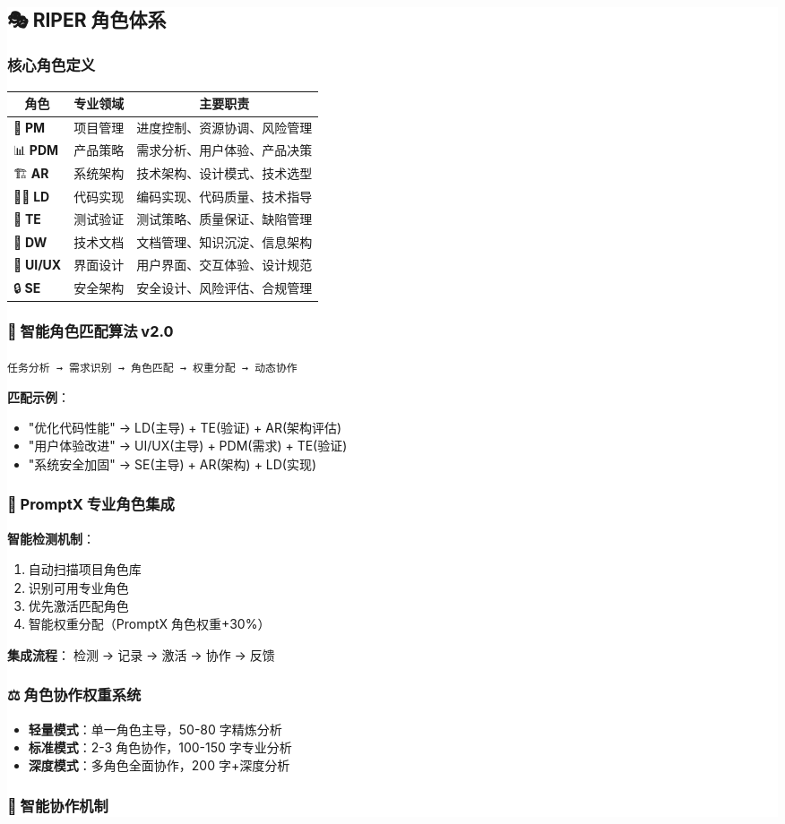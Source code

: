 

## 🎭 RIPER 角色体系

### 核心角色定义

| 角色         | 专业领域 | 主要职责                     |
| ------------ | -------- | ---------------------------- |
| 🎯 **PM**    | 项目管理 | 进度控制、资源协调、风险管理 |
| 📊 **PDM**   | 产品策略 | 需求分析、用户体验、产品决策 |
| 🏗️ **AR**    | 系统架构 | 技术架构、设计模式、技术选型 |
| 👨‍💻 **LD**    | 代码实现 | 编码实现、代码质量、技术指导 |
| 🧪 **TE**    | 测试验证 | 测试策略、质量保证、缺陷管理 |
| 📝 **DW**    | 技术文档 | 文档管理、知识沉淀、信息架构 |
| 🎨 **UI/UX** | 界面设计 | 用户界面、交互体验、设计规范 |
| 🔒 **SE**    | 安全架构 | 安全设计、风险评估、合规管理 |

### 🧠 智能角色匹配算法 v2.0

```
任务分析 → 需求识别 → 角色匹配 → 权重分配 → 动态协作
```

**匹配示例**：

- "优化代码性能" → LD(主导) + TE(验证) + AR(架构评估)
- "用户体验改进" → UI/UX(主导) + PDM(需求) + TE(验证)
- "系统安全加固" → SE(主导) + AR(架构) + LD(实现)

### 🎯 PromptX 专业角色集成

**智能检测机制**：

1. 自动扫描项目角色库
2. 识别可用专业角色
3. 优先激活匹配角色
4. 智能权重分配（PromptX 角色权重+30%）

**集成流程**：
检测 → 记录 → 激活 → 协作 → 反馈

### ⚖️ 角色协作权重系统

- **轻量模式**：单一角色主导，50-80 字精炼分析
- **标准模式**：2-3 角色协作，100-150 字专业分析
- **深度模式**：多角色全面协作，200 字+深度分析

### 🤝 智能协作机制

